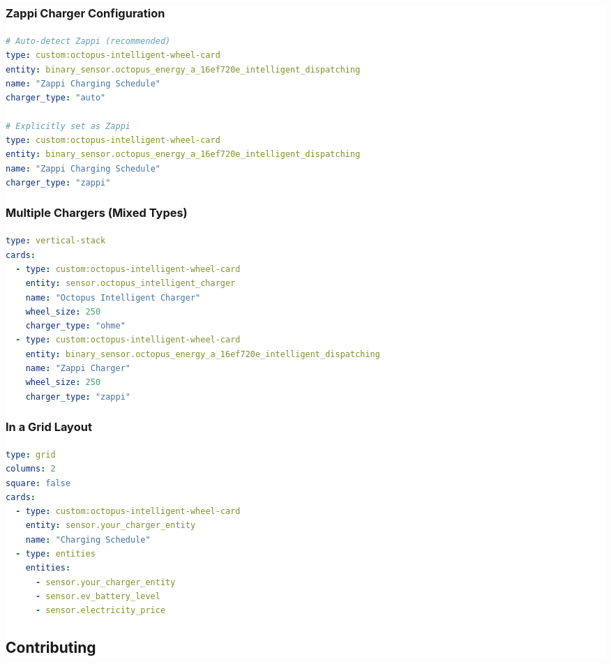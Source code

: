### Zappi Charger Configuration

```yaml
# Auto-detect Zappi (recommended)
type: custom:octopus-intelligent-wheel-card
entity: binary_sensor.octopus_energy_a_16ef720e_intelligent_dispatching
name: "Zappi Charging Schedule"
charger_type: "auto"

# Explicitly set as Zappi
type: custom:octopus-intelligent-wheel-card
entity: binary_sensor.octopus_energy_a_16ef720e_intelligent_dispatching
name: "Zappi Charging Schedule"
charger_type: "zappi"
```

### Multiple Chargers (Mixed Types)

```yaml
type: vertical-stack
cards:
  - type: custom:octopus-intelligent-wheel-card
    entity: sensor.octopus_intelligent_charger
    name: "Octopus Intelligent Charger"
    wheel_size: 250
    charger_type: "ohme"
  - type: custom:octopus-intelligent-wheel-card
    entity: binary_sensor.octopus_energy_a_16ef720e_intelligent_dispatching
    name: "Zappi Charger"
    wheel_size: 250
    charger_type: "zappi"
```

### In a Grid Layout

```yaml
type: grid
columns: 2
square: false
cards:
  - type: custom:octopus-intelligent-wheel-card
    entity: sensor.your_charger_entity
    name: "Charging Schedule"
  - type: entities
    entities:
      - sensor.your_charger_entity
      - sensor.ev_battery_level
      - sensor.electricity_price
```

## Contributing
